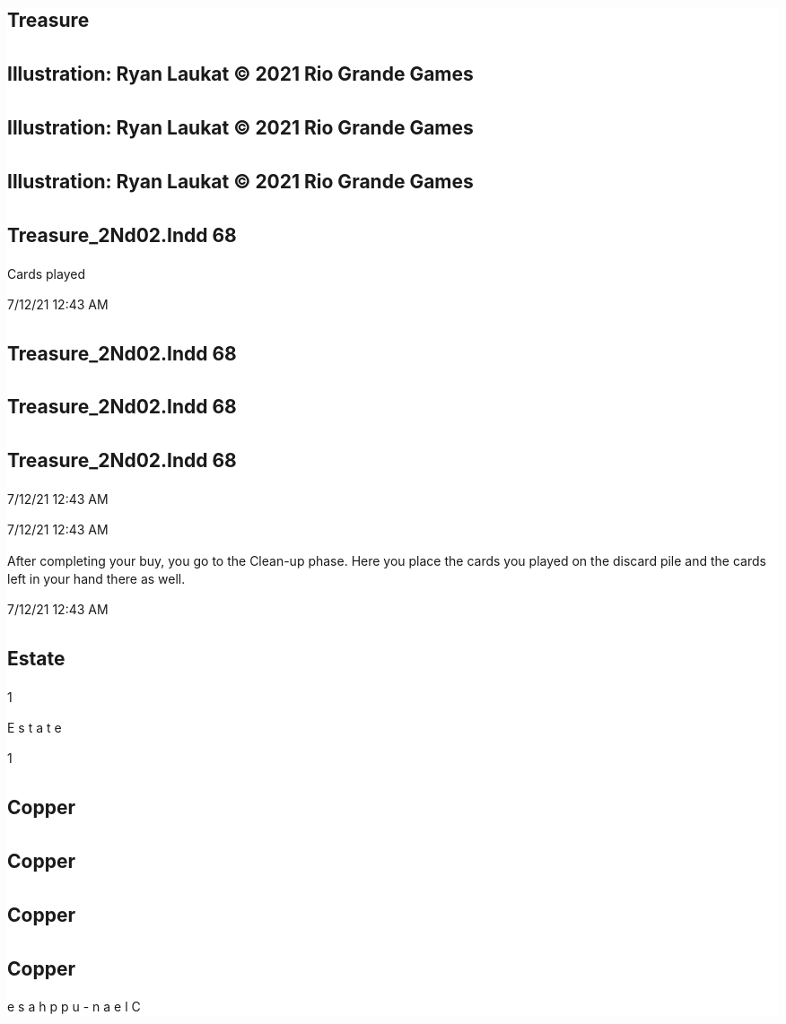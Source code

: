 ## Treasure

## Illustration: Ryan Laukat © 2021 Rio Grande Games

## Illustration: Ryan Laukat © 2021 Rio Grande Games

## Illustration: Ryan Laukat © 2021 Rio Grande Games

## Treasure_2Nd02.Indd 68

Cards played

7/12/21 12:43 AM

## Treasure_2Nd02.Indd 68

## Treasure_2Nd02.Indd 68

## Treasure_2Nd02.Indd 68

7/12/21 12:43 AM

7/12/21 12:43 AM

After completing your buy, you go to the Clean-up phase. Here you place the cards you played on the discard pile and the cards left in your hand there as well.

7/12/21 12:43 AM

## Estate

1

E s t a t e

1

## Copper

## Copper

## Copper

## Copper

e s a h p p u - n a e l C
